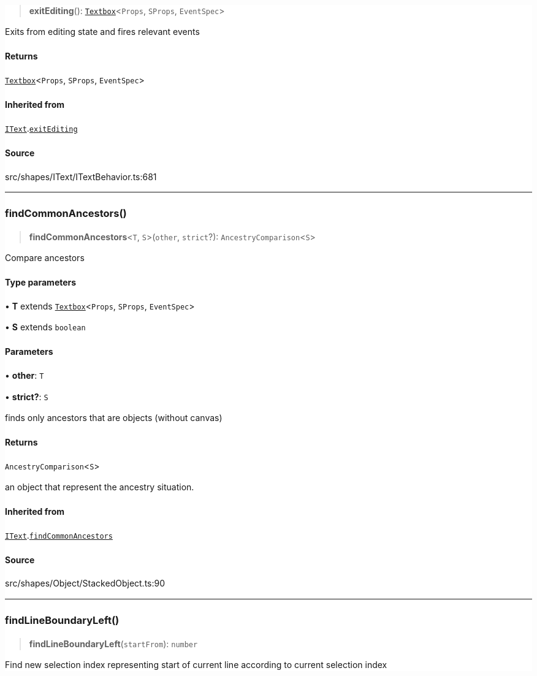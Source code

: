 > **exitEditing**(): [`Textbox`](Textbox.md)\<`Props`, `SProps`, `EventSpec`\>

Exits from editing state and fires relevant events

#### Returns

[`Textbox`](Textbox.md)\<`Props`, `SProps`, `EventSpec`\>

#### Inherited from

[`IText`](IText.md).[`exitEditing`](IText.md#exitediting)

#### Source

src/shapes/IText/ITextBehavior.ts:681

***

### findCommonAncestors()

> **findCommonAncestors**\<`T`, `S`\>(`other`, `strict`?): `AncestryComparison`\<`S`\>

Compare ancestors

#### Type parameters

• **T** extends [`Textbox`](Textbox.md)\<`Props`, `SProps`, `EventSpec`\>

• **S** extends `boolean`

#### Parameters

• **other**: `T`

• **strict?**: `S`

finds only ancestors that are objects (without canvas)

#### Returns

`AncestryComparison`\<`S`\>

an object that represent the ancestry situation.

#### Inherited from

[`IText`](IText.md).[`findCommonAncestors`](IText.md#findcommonancestors)

#### Source

src/shapes/Object/StackedObject.ts:90

***

### findLineBoundaryLeft()

> **findLineBoundaryLeft**(`startFrom`): `number`

Find new selection index representing start of current line according to current selection index
